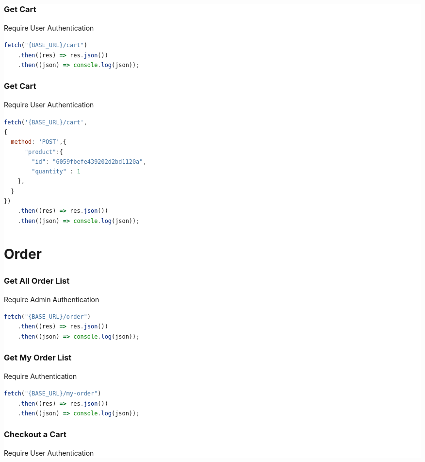 ### Get Cart

Require User Authentication

```js
fetch("{BASE_URL}/cart")
    .then((res) => res.json())
    .then((json) => console.log(json));
```

### Get Cart

Require User Authentication

```js
fetch('{BASE_URL}/cart',
{
  method: 'POST',{
      "product":{
  		"id": "6059fbefe439202d2bd1120a",
  		"quantity" : 1
  	},
  }
})
	.then((res) => res.json())
	.then((json) => console.log(json));
```

# Order

### Get All Order List

Require Admin Authentication

```js
fetch("{BASE_URL}/order")
    .then((res) => res.json())
    .then((json) => console.log(json));
```

### Get My Order List

Require Authentication

```js
fetch("{BASE_URL}/my-order")
    .then((res) => res.json())
    .then((json) => console.log(json));
```

### Checkout a Cart

Require User Authentication

